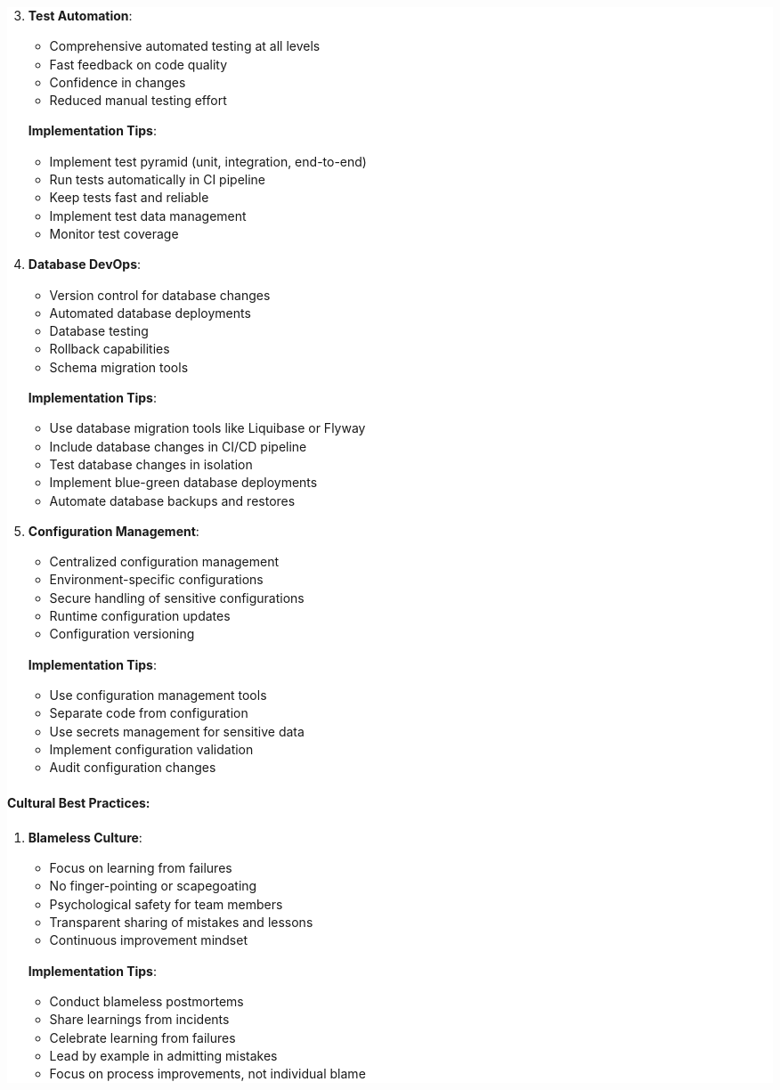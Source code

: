 3. **Test Automation**:
   - Comprehensive automated testing at all levels
   - Fast feedback on code quality
   - Confidence in changes
   - Reduced manual testing effort

   **Implementation Tips**:
   - Implement test pyramid (unit, integration, end-to-end)
   - Run tests automatically in CI pipeline
   - Keep tests fast and reliable
   - Implement test data management
   - Monitor test coverage

4. **Database DevOps**:
   - Version control for database changes
   - Automated database deployments
   - Database testing
   - Rollback capabilities
   - Schema migration tools

   **Implementation Tips**:
   - Use database migration tools like Liquibase or Flyway
   - Include database changes in CI/CD pipeline
   - Test database changes in isolation
   - Implement blue-green database deployments
   - Automate database backups and restores

5. **Configuration Management**:
   - Centralized configuration management
   - Environment-specific configurations
   - Secure handling of sensitive configurations
   - Runtime configuration updates
   - Configuration versioning

   **Implementation Tips**:
   - Use configuration management tools
   - Separate code from configuration
   - Use secrets management for sensitive data
   - Implement configuration validation
   - Audit configuration changes

#### Cultural Best Practices:

1. **Blameless Culture**:
   - Focus on learning from failures
   - No finger-pointing or scapegoating
   - Psychological safety for team members
   - Transparent sharing of mistakes and lessons
   - Continuous improvement mindset

   **Implementation Tips**:
   - Conduct blameless postmortems
   - Share learnings from incidents
   - Celebrate learning from failures
   - Lead by example in admitting mistakes
   - Focus on process improvements, not individual blame
